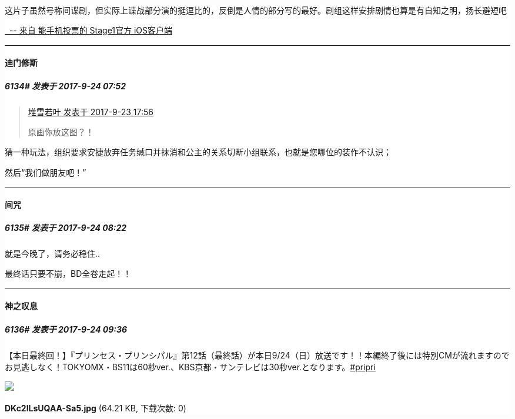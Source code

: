 


这片子虽然号称间谍剧，但实际上谍战部分演的挺逗比的，反倒是人情的部分写的最好。剧组这样安排剧情也算是有自知之明，扬长避短吧

[  -- 来自 能手机投票的 Stage1官方 iOS客户端](https://itunes.apple.com/fi/app/saraba1st/id1221237470?mt=8)







*****

####  迪门修斯  
##### 6134#       发表于 2017-9-24 07:52



<blockquote><a href="httphttps://bbs.saraba1st.com/2b/forum.php?mod=redirect&amp;goto=findpost&amp;pid=37287186&amp;ptid=1486439" target="_blank">堆雪若叶 发表于 2017-9-23 17:56</a>

原画你放这图？！</blockquote>
猜一种玩法，组织要求安捷放弃任务缄口并抹消和公主的关系切断小组联系，也就是您哪位的装作不认识；

然后“我们做朋友吧！”







*****

####  间咒  
##### 6135#       发表于 2017-9-24 08:22




就是今晚了，请务必稳住..

最终话只要不崩，BD全卷走起！！







*****

####  神之叹息  
##### 6136#       发表于 2017-9-24 09:36



【本日最終回！】『プリンセス・プリンシパル』第12話（最終話）が本日9/24（日）放送です！！本編終了後には特別CMが流れますのでお見逃しなく！TOKYOMX・BS11は60秒ver.、KBS京都・サンテレビは30秒ver.となります。[#pripri](https://twitter.com/hashtag/pripri?src=hash)


<img src="https://img.saraba1st.com/forum/201709/24/093623m9ra4ahhpfugl442.jpg" referrerpolicy="no-referrer">


<strong>DKc2ILsUQAA-Sa5.jpg</strong> (64.21 KB, 下载次数: 0)
